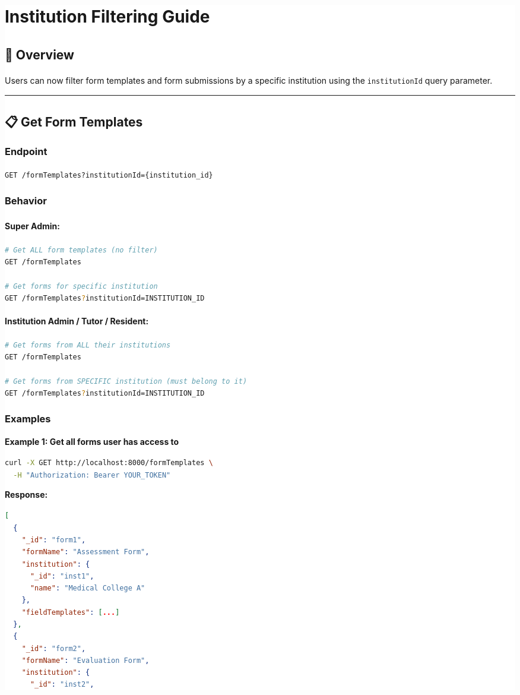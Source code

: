 # Institution Filtering Guide

## 🎯 Overview

Users can now filter form templates and form submissions by a specific institution using the `institutionId` query parameter.

---

## 📋 **Get Form Templates**

### Endpoint

```
GET /formTemplates?institutionId={institution_id}
```

### Behavior

#### **Super Admin:**

```bash
# Get ALL form templates (no filter)
GET /formTemplates

# Get forms for specific institution
GET /formTemplates?institutionId=INSTITUTION_ID
```

#### **Institution Admin / Tutor / Resident:**

```bash
# Get forms from ALL their institutions
GET /formTemplates

# Get forms from SPECIFIC institution (must belong to it)
GET /formTemplates?institutionId=INSTITUTION_ID
```

### Examples

**Example 1: Get all forms user has access to**

```bash
curl -X GET http://localhost:8000/formTemplates \
  -H "Authorization: Bearer YOUR_TOKEN"
```

**Response:**

```json
[
  {
    "_id": "form1",
    "formName": "Assessment Form",
    "institution": {
      "_id": "inst1",
      "name": "Medical College A"
    },
    "fieldTemplates": [...]
  },
  {
    "_id": "form2",
    "formName": "Evaluation Form",
    "institution": {
      "_id": "inst2",
```